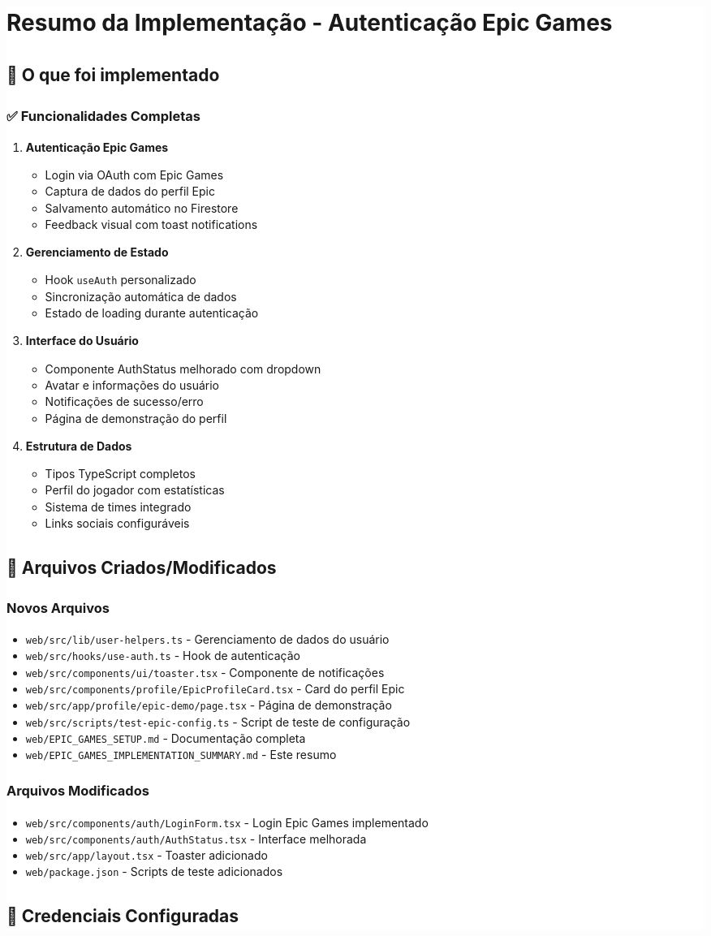 # Resumo da Implementação - Autenticação Epic Games

## 🎯 O que foi implementado

### ✅ Funcionalidades Completas

1. **Autenticação Epic Games**
   - Login via OAuth com Epic Games
   - Captura de dados do perfil Epic
   - Salvamento automático no Firestore
   - Feedback visual com toast notifications

2. **Gerenciamento de Estado**
   - Hook `useAuth` personalizado
   - Sincronização automática de dados
   - Estado de loading durante autenticação

3. **Interface do Usuário**
   - Componente AuthStatus melhorado com dropdown
   - Avatar e informações do usuário
   - Notificações de sucesso/erro
   - Página de demonstração do perfil

4. **Estrutura de Dados**
   - Tipos TypeScript completos
   - Perfil do jogador com estatísticas
   - Sistema de times integrado
   - Links sociais configuráveis

## 📁 Arquivos Criados/Modificados

### Novos Arquivos
- `web/src/lib/user-helpers.ts` - Gerenciamento de dados do usuário
- `web/src/hooks/use-auth.ts` - Hook de autenticação
- `web/src/components/ui/toaster.tsx` - Componente de notificações
- `web/src/components/profile/EpicProfileCard.tsx` - Card do perfil Epic
- `web/src/app/profile/epic-demo/page.tsx` - Página de demonstração
- `web/src/scripts/test-epic-config.ts` - Script de teste de configuração
- `web/EPIC_GAMES_SETUP.md` - Documentação completa
- `web/EPIC_GAMES_IMPLEMENTATION_SUMMARY.md` - Este resumo

### Arquivos Modificados
- `web/src/components/auth/LoginForm.tsx` - Login Epic Games implementado
- `web/src/components/auth/AuthStatus.tsx` - Interface melhorada
- `web/src/app/layout.tsx` - Toaster adicionado
- `web/package.json` - Scripts de teste adicionados

## 🔑 Credenciais Configuradas
